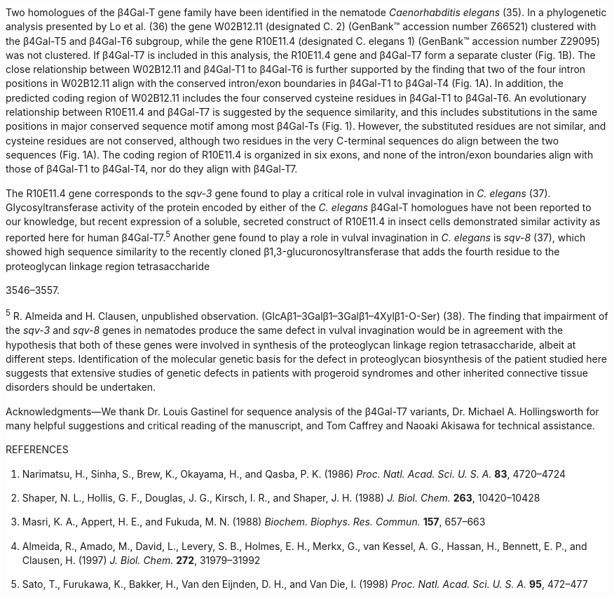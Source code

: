 Two homologues of the β4Gal-T gene family have been identified in the nematode *Caenorhabditis elegans* (35). In a phylogenetic analysis presented by Lo et al. (36) the gene W02B12.11 (designated C. 2) (GenBank™ accession number Z66521) clustered with the β4Gal-T5 and β4Gal-T6 subgroup, while the gene R10E11.4 (designated C. elegans 1) (GenBank™ accession number Z29095) was not clustered. If β4Gal-T7 is included in this analysis, the R10E11.4 gene and β4Gal-T7 form a separate cluster (Fig. 1B). The close relationship between W02B12.11 and β4Gal-T1 to β4Gal-T6 is further supported by the finding that two of the four intron positions in W02B12.11 align with the conserved intron/exon boundaries in β4Gal-T1 to β4Gal-T4 (Fig. 1A). In addition, the predicted coding region of W02B12.11 includes the four conserved cysteine residues in β4Gal-T1 to β4Gal-T6. An evolutionary relationship between R10E11.4 and β4Gal-T7 is suggested by the sequence similarity, and this includes substitutions in the same positions in major conserved sequence motif among most β4Gal-Ts (Fig. 1). However, the substituted residues are not similar, and cysteine residues are not conserved, although two residues in the very C-terminal sequences do align between the two sequences (Fig. 1A). The coding region of R10E11.4 is organized in six exons, and none of the intron/exon boundaries align with those of β4Gal-T1 to β4Gal-T4, nor do they align with β4Gal-T7.

The R10E11.4 gene corresponds to the *sqv-3* gene found to play a critical role in vulval invagination in *C. elegans* (37). Glycosyltransferase activity of the protein encoded by either of the *C. elegans* β4Gal-T homologues have not been reported to our knowledge, but recent expression of a soluble, secreted construct of R10E11.4 in insect cells demonstrated similar activity as reported here for human β4Gal-T7.<sup>5</sup> Another gene found to play a role in vulval invagination in *C. elegans* is *sqv-8* (37), which showed high sequence similarity to the recently cloned β1,3-glucuronosyltransferase that adds the fourth residue to the proteoglycan linkage region tetrasaccharide

3546–3557.

<sup>5</sup> R. Almeida and H. Clausen, unpublished observation.
(GlcAβ1–3Galβ1–3Galβ1–4Xylβ1-O-Ser) (38). The finding that impairment of the *sqv-3* and *sqv-8* genes in nematodes produce the same defect in vulval invagination would be in agreement with the hypothesis that both of these genes were involved in synthesis of the proteoglycan linkage region tetrasaccharide, albeit at different steps. Identification of the molecular genetic basis for the defect in proteoglycan biosynthesis of the patient studied here suggests that extensive studies of genetic defects in patients with progeroid syndromes and other inherited connective tissue disorders should be undertaken.

Acknowledgments—We thank Dr. Louis Gastinel for sequence analysis of the β4Gal-T7 variants, Dr. Michael A. Hollingsworth for many helpful suggestions and critical reading of the manuscript, and Tom Caffrey and Naoaki Akisawa for technical assistance.

REFERENCES

1. Narimatsu, H., Sinha, S., Brew, K., Okayama, H., and Qasba, P. K. (1986) *Proc. Natl. Acad. Sci. U. S. A.* **83**, 4720–4724

2. Shaper, N. L., Hollis, G. F., Douglas, J. G., Kirsch, I. R., and Shaper, J. H. (1988) *J. Biol. Chem.* **263**, 10420–10428

3. Masri, K. A., Appert, H. E., and Fukuda, M. N. (1988) *Biochem. Biophys. Res. Commun.* **157**, 657–663

4. Almeida, R., Amado, M., David, L., Levery, S. B., Holmes, E. H., Merkx, G., van Kessel, A. G., Hassan, H., Bennett, E. P., and Clausen, H. (1997) *J. Biol. Chem.* **272**, 31979–31992

5. Sato, T., Furukawa, K., Bakker, H., Van den Eijnden, D. H., and Van Die, I. (1998) *Proc. Natl. Acad. Sci. U. S. A.* **95**, 472–477
